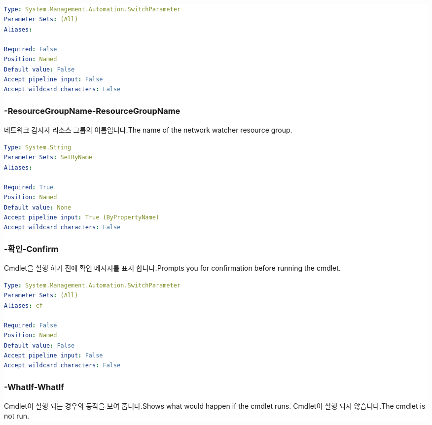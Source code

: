 ```yaml
Type: System.Management.Automation.SwitchParameter
Parameter Sets: (All)
Aliases:

Required: False
Position: Named
Default value: False
Accept pipeline input: False
Accept wildcard characters: False
```

### <span data-ttu-id="a6dcf-131">-ResourceGroupName</span><span class="sxs-lookup"><span data-stu-id="a6dcf-131">-ResourceGroupName</span></span>
<span data-ttu-id="a6dcf-132">네트워크 감시자 리소스 그룹의 이름입니다.</span><span class="sxs-lookup"><span data-stu-id="a6dcf-132">The name of the network watcher resource group.</span></span>

```yaml
Type: System.String
Parameter Sets: SetByName
Aliases:

Required: True
Position: Named
Default value: None
Accept pipeline input: True (ByPropertyName)
Accept wildcard characters: False
```

### <span data-ttu-id="a6dcf-133">-확인</span><span class="sxs-lookup"><span data-stu-id="a6dcf-133">-Confirm</span></span>
<span data-ttu-id="a6dcf-134">Cmdlet을 실행 하기 전에 확인 메시지를 표시 합니다.</span><span class="sxs-lookup"><span data-stu-id="a6dcf-134">Prompts you for confirmation before running the cmdlet.</span></span>

```yaml
Type: System.Management.Automation.SwitchParameter
Parameter Sets: (All)
Aliases: cf

Required: False
Position: Named
Default value: False
Accept pipeline input: False
Accept wildcard characters: False
```

### <span data-ttu-id="a6dcf-135">-WhatIf</span><span class="sxs-lookup"><span data-stu-id="a6dcf-135">-WhatIf</span></span>
<span data-ttu-id="a6dcf-136">Cmdlet이 실행 되는 경우의 동작을 보여 줍니다.</span><span class="sxs-lookup"><span data-stu-id="a6dcf-136">Shows what would happen if the cmdlet runs.</span></span>
<span data-ttu-id="a6dcf-137">Cmdlet이 실행 되지 않습니다.</span><span class="sxs-lookup"><span data-stu-id="a6dcf-137">The cmdlet is not run.</span></span>
